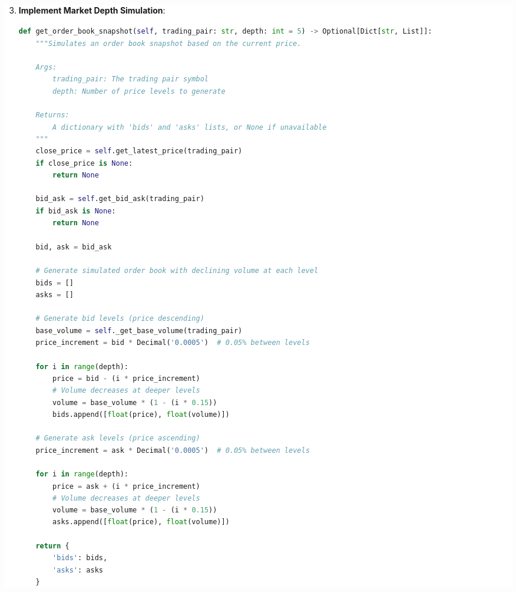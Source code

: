3. **Implement Market Depth Simulation**:
   ```python
   def get_order_book_snapshot(self, trading_pair: str, depth: int = 5) -> Optional[Dict[str, List]]:
       """Simulates an order book snapshot based on the current price.

       Args:
           trading_pair: The trading pair symbol
           depth: Number of price levels to generate

       Returns:
           A dictionary with 'bids' and 'asks' lists, or None if unavailable
       """
       close_price = self.get_latest_price(trading_pair)
       if close_price is None:
           return None

       bid_ask = self.get_bid_ask(trading_pair)
       if bid_ask is None:
           return None

       bid, ask = bid_ask

       # Generate simulated order book with declining volume at each level
       bids = []
       asks = []

       # Generate bid levels (price descending)
       base_volume = self._get_base_volume(trading_pair)
       price_increment = bid * Decimal('0.0005')  # 0.05% between levels

       for i in range(depth):
           price = bid - (i * price_increment)
           # Volume decreases at deeper levels
           volume = base_volume * (1 - (i * 0.15))
           bids.append([float(price), float(volume)])

       # Generate ask levels (price ascending)
       price_increment = ask * Decimal('0.0005')  # 0.05% between levels

       for i in range(depth):
           price = ask + (i * price_increment)
           # Volume decreases at deeper levels
           volume = base_volume * (1 - (i * 0.15))
           asks.append([float(price), float(volume)])

       return {
           'bids': bids,
           'asks': asks
       }
   ```
